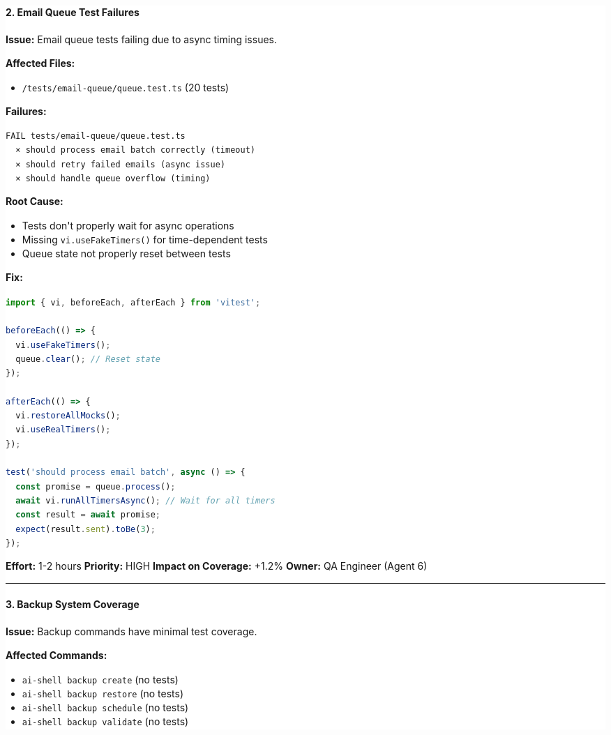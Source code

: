 
#### 2. Email Queue Test Failures

**Issue:** Email queue tests failing due to async timing issues.

**Affected Files:**
- `/tests/email-queue/queue.test.ts` (20 tests)

**Failures:**
```
FAIL tests/email-queue/queue.test.ts
  × should process email batch correctly (timeout)
  × should retry failed emails (async issue)
  × should handle queue overflow (timing)
```

**Root Cause:**
- Tests don't properly wait for async operations
- Missing `vi.useFakeTimers()` for time-dependent tests
- Queue state not properly reset between tests

**Fix:**
```typescript
import { vi, beforeEach, afterEach } from 'vitest';

beforeEach(() => {
  vi.useFakeTimers();
  queue.clear(); // Reset state
});

afterEach(() => {
  vi.restoreAllMocks();
  vi.useRealTimers();
});

test('should process email batch', async () => {
  const promise = queue.process();
  await vi.runAllTimersAsync(); // Wait for all timers
  const result = await promise;
  expect(result.sent).toBe(3);
});
```

**Effort:** 1-2 hours
**Priority:** HIGH
**Impact on Coverage:** +1.2%
**Owner:** QA Engineer (Agent 6)

---

#### 3. Backup System Coverage

**Issue:** Backup commands have minimal test coverage.

**Affected Commands:**
- `ai-shell backup create` (no tests)
- `ai-shell backup restore` (no tests)
- `ai-shell backup schedule` (no tests)
- `ai-shell backup validate` (no tests)
